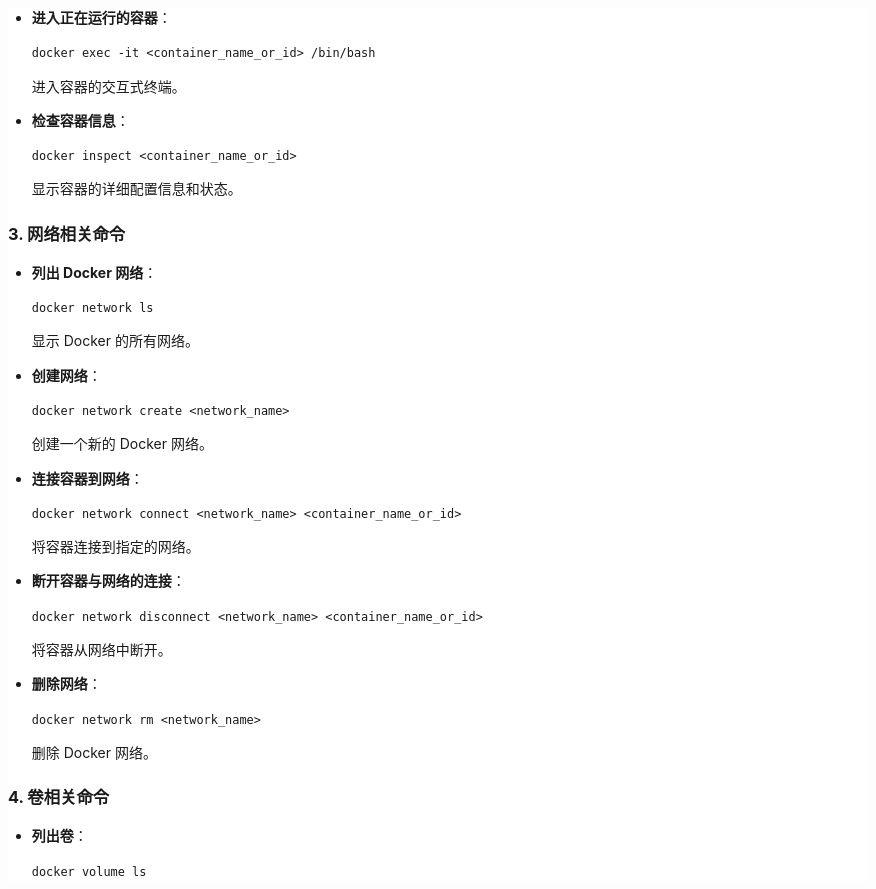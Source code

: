 - **进入正在运行的容器**：

  ```
  docker exec -it <container_name_or_id> /bin/bash
  ```

  进入容器的交互式终端。

- **检查容器信息**：

  ```
  docker inspect <container_name_or_id>
  ```

  显示容器的详细配置信息和状态。

### 3. 网络相关命令

- **列出 Docker 网络**：

  ```
  docker network ls
  ```

  显示 Docker 的所有网络。

- **创建网络**：

  ```
  docker network create <network_name>
  ```

  创建一个新的 Docker 网络。

- **连接容器到网络**：

  ```
  docker network connect <network_name> <container_name_or_id>
  ```

  将容器连接到指定的网络。

- **断开容器与网络的连接**：

  ```
  docker network disconnect <network_name> <container_name_or_id>
  ```

  将容器从网络中断开。

- **删除网络**：

  ```
  docker network rm <network_name>
  ```

  删除 Docker 网络。

### 4. 卷相关命令

- **列出卷**：

  ```
  docker volume ls
  ```
